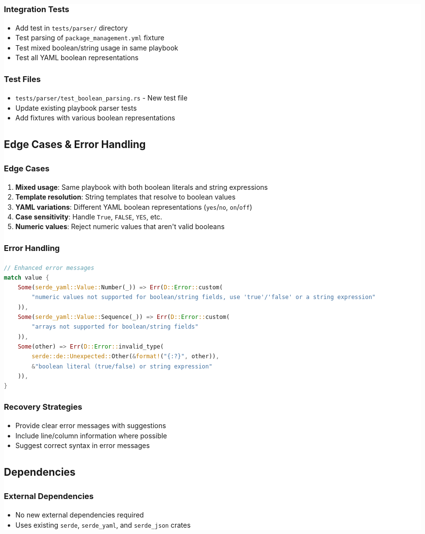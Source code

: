 ### Integration Tests
- Add test in `tests/parser/` directory
- Test parsing of `package_management.yml` fixture
- Test mixed boolean/string usage in same playbook
- Test all YAML boolean representations

### Test Files
- `tests/parser/test_boolean_parsing.rs` - New test file
- Update existing playbook parser tests
- Add fixtures with various boolean representations

## Edge Cases & Error Handling

### Edge Cases
1. **Mixed usage**: Same playbook with both boolean literals and string expressions
2. **Template resolution**: String templates that resolve to boolean values
3. **YAML variations**: Different YAML boolean representations (`yes`/`no`, `on`/`off`)
4. **Case sensitivity**: Handle `True`, `FALSE`, `YES`, etc.
5. **Numeric values**: Reject numeric values that aren't valid booleans

### Error Handling
```rust
// Enhanced error messages
match value {
    Some(serde_yaml::Value::Number(_)) => Err(D::Error::custom(
        "numeric values not supported for boolean/string fields, use 'true'/'false' or a string expression"
    )),
    Some(serde_yaml::Value::Sequence(_)) => Err(D::Error::custom(
        "arrays not supported for boolean/string fields"
    )),
    Some(other) => Err(D::Error::invalid_type(
        serde::de::Unexpected::Other(&format!("{:?}", other)),
        &"boolean literal (true/false) or string expression"
    )),
}
```

### Recovery Strategies
- Provide clear error messages with suggestions
- Include line/column information where possible
- Suggest correct syntax in error messages

## Dependencies

### External Dependencies
- No new external dependencies required
- Uses existing `serde`, `serde_yaml`, and `serde_json` crates
